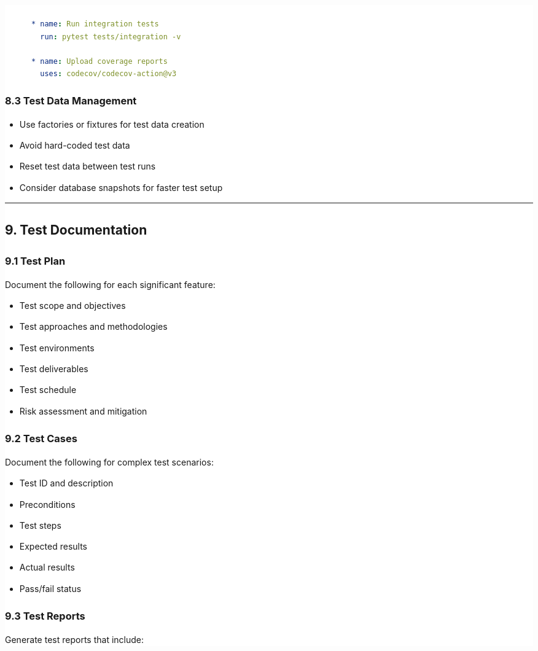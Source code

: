 ```yaml

      * name: Run integration tests
        run: pytest tests/integration -v

      * name: Upload coverage reports
        uses: codecov/codecov-action@v3

```

### 8.3 Test Data Management

* Use factories or fixtures for test data creation

* Avoid hard-coded test data

* Reset test data between test runs

* Consider database snapshots for faster test setup

---

## 9. Test Documentation

### 9.1 Test Plan

Document the following for each significant feature:

* Test scope and objectives

* Test approaches and methodologies

* Test environments

* Test deliverables

* Test schedule

* Risk assessment and mitigation

### 9.2 Test Cases

Document the following for complex test scenarios:

* Test ID and description

* Preconditions

* Test steps

* Expected results

* Actual results

* Pass/fail status

### 9.3 Test Reports

Generate test reports that include:
